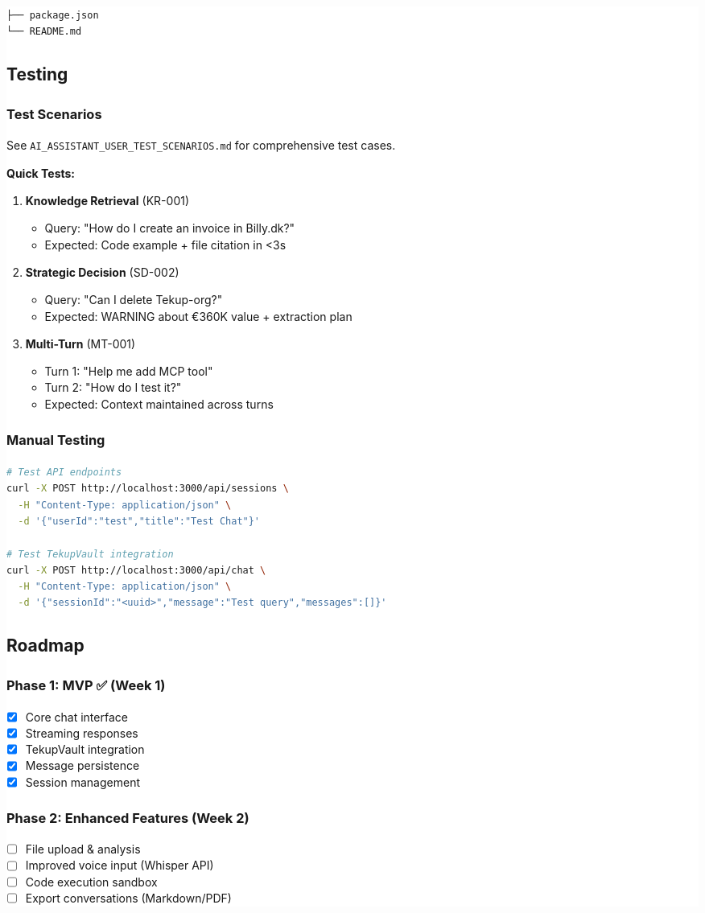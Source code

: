 ```
├── package.json
└── README.md
```

## Testing

### Test Scenarios

See `AI_ASSISTANT_USER_TEST_SCENARIOS.md` for comprehensive test cases.

**Quick Tests:**

1. **Knowledge Retrieval** (KR-001)
   - Query: "How do I create an invoice in Billy.dk?"
   - Expected: Code example + file citation in <3s

2. **Strategic Decision** (SD-002)
   - Query: "Can I delete Tekup-org?"
   - Expected: WARNING about €360K value + extraction plan

3. **Multi-Turn** (MT-001)
   - Turn 1: "Help me add MCP tool"
   - Turn 2: "How do I test it?"
   - Expected: Context maintained across turns

### Manual Testing

```bash
# Test API endpoints
curl -X POST http://localhost:3000/api/sessions \
  -H "Content-Type: application/json" \
  -d '{"userId":"test","title":"Test Chat"}'

# Test TekupVault integration
curl -X POST http://localhost:3000/api/chat \
  -H "Content-Type: application/json" \
  -d '{"sessionId":"<uuid>","message":"Test query","messages":[]}'
```

## Roadmap

### Phase 1: MVP ✅ (Week 1)

- [x] Core chat interface
- [x] Streaming responses
- [x] TekupVault integration
- [x] Message persistence
- [x] Session management

### Phase 2: Enhanced Features (Week 2)

- [ ] File upload & analysis
- [ ] Improved voice input (Whisper API)
- [ ] Code execution sandbox
- [ ] Export conversations (Markdown/PDF)
